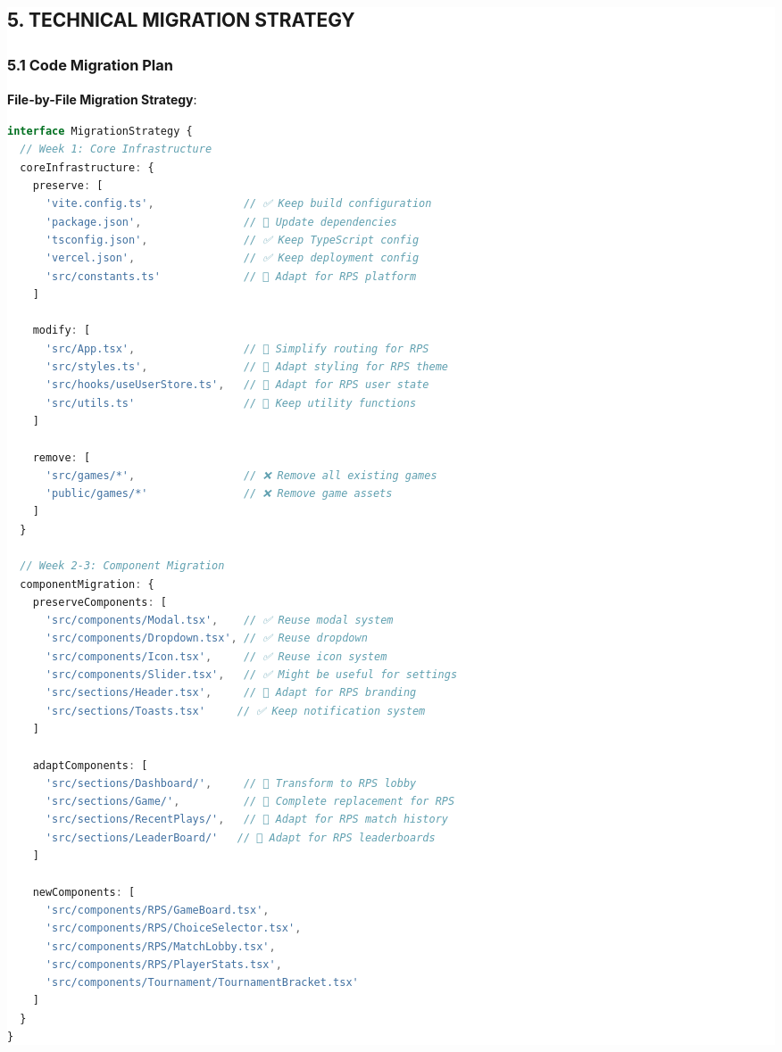 ## 5. TECHNICAL MIGRATION STRATEGY

### 5.1 Code Migration Plan

**File-by-File Migration Strategy**:
```typescript
interface MigrationStrategy {
  // Week 1: Core Infrastructure
  coreInfrastructure: {
    preserve: [
      'vite.config.ts',              // ✅ Keep build configuration
      'package.json',                // 🔄 Update dependencies
      'tsconfig.json',               // ✅ Keep TypeScript config
      'vercel.json',                 // ✅ Keep deployment config
      'src/constants.ts'             // 🔄 Adapt for RPS platform
    ]
    
    modify: [
      'src/App.tsx',                 // 🔄 Simplify routing for RPS
      'src/styles.ts',               // 🔄 Adapt styling for RPS theme
      'src/hooks/useUserStore.ts',   // 🔄 Adapt for RPS user state
      'src/utils.ts'                 // 🔄 Keep utility functions
    ]
    
    remove: [
      'src/games/*',                 // ❌ Remove all existing games
      'public/games/*'               // ❌ Remove game assets
    ]
  }
  
  // Week 2-3: Component Migration
  componentMigration: {
    preserveComponents: [
      'src/components/Modal.tsx',    // ✅ Reuse modal system
      'src/components/Dropdown.tsx', // ✅ Reuse dropdown
      'src/components/Icon.tsx',     // ✅ Reuse icon system
      'src/components/Slider.tsx',   // ✅ Might be useful for settings
      'src/sections/Header.tsx',     // 🔄 Adapt for RPS branding
      'src/sections/Toasts.tsx'     // ✅ Keep notification system
    ]
    
    adaptComponents: [
      'src/sections/Dashboard/',     // 🔄 Transform to RPS lobby
      'src/sections/Game/',          // 🔄 Complete replacement for RPS
      'src/sections/RecentPlays/',   // 🔄 Adapt for RPS match history
      'src/sections/LeaderBoard/'   // 🔄 Adapt for RPS leaderboards
    ]
    
    newComponents: [
      'src/components/RPS/GameBoard.tsx',
      'src/components/RPS/ChoiceSelector.tsx',
      'src/components/RPS/MatchLobby.tsx',
      'src/components/RPS/PlayerStats.tsx',
      'src/components/Tournament/TournamentBracket.tsx'
    ]
  }
}
```
